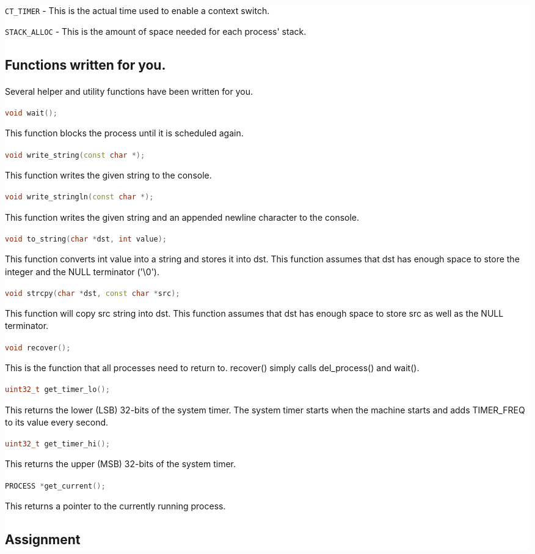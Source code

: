 `CT_TIMER` - This is the actual time used to enable a context switch.

`STACK_ALLOC` - This is the amount of space needed for each process' stack.

## Functions written for you.

Several helper and utility functions have been written for you.
```cpp
void wait();
```
This function blocks the process until it is scheduled again.

```cpp
void write_string(const char *);
```
This function writes the given string to the console.

```cpp
void write_stringln(const char *);
```
This function writes the given string and an appended newline character to the console.

```cpp
void to_string(char *dst, int value);
```
This function converts int value into a string and stores it into dst. This function assumes that dst has enough space to store the integer and the NULL terminator ('\0').

```cpp
void strcpy(char *dst, const char *src);
```
This function will copy src string into dst. This function assumes that dst has enough space to store src as well as the NULL terminator.

```cpp
void recover();
```
This is the function that all processes need to return to. recover() simply calls del_process() and wait().

```cpp
uint32_t get_timer_lo();
```
This returns the lower (LSB) 32-bits of the system timer. The system timer starts when the machine starts and adds TIMER_FREQ to its value every second.

```cpp
uint32_t get_timer_hi();
```
This returns the upper (MSB) 32-bits of the system timer.

```cpp
PROCESS *get_current();
```
This returns a pointer to the currently running process.

## Assignment
